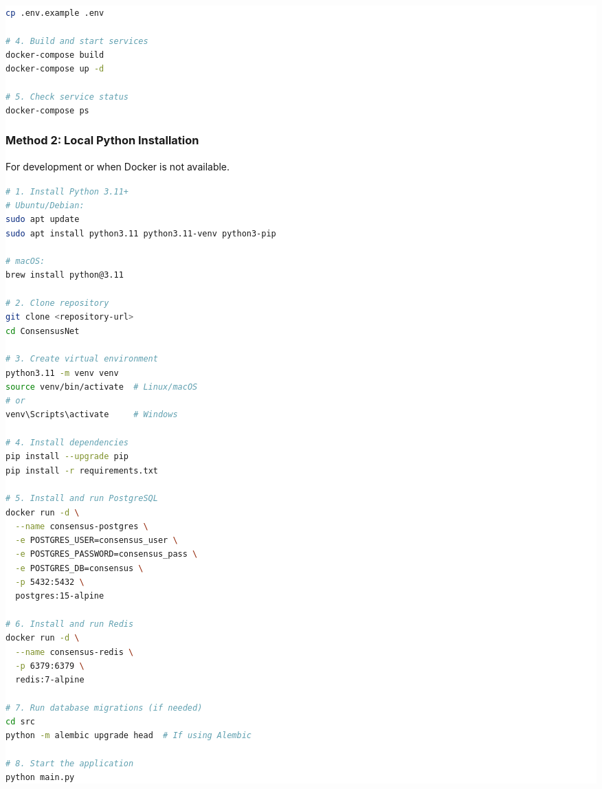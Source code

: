 ```bash
cp .env.example .env

# 4. Build and start services
docker-compose build
docker-compose up -d

# 5. Check service status
docker-compose ps
```

### Method 2: Local Python Installation

For development or when Docker is not available.

```bash
# 1. Install Python 3.11+
# Ubuntu/Debian:
sudo apt update
sudo apt install python3.11 python3.11-venv python3-pip

# macOS:
brew install python@3.11

# 2. Clone repository
git clone <repository-url>
cd ConsensusNet

# 3. Create virtual environment
python3.11 -m venv venv
source venv/bin/activate  # Linux/macOS
# or
venv\Scripts\activate     # Windows

# 4. Install dependencies
pip install --upgrade pip
pip install -r requirements.txt

# 5. Install and run PostgreSQL
docker run -d \
  --name consensus-postgres \
  -e POSTGRES_USER=consensus_user \
  -e POSTGRES_PASSWORD=consensus_pass \
  -e POSTGRES_DB=consensus \
  -p 5432:5432 \
  postgres:15-alpine

# 6. Install and run Redis
docker run -d \
  --name consensus-redis \
  -p 6379:6379 \
  redis:7-alpine

# 7. Run database migrations (if needed)
cd src
python -m alembic upgrade head  # If using Alembic

# 8. Start the application
python main.py
```

